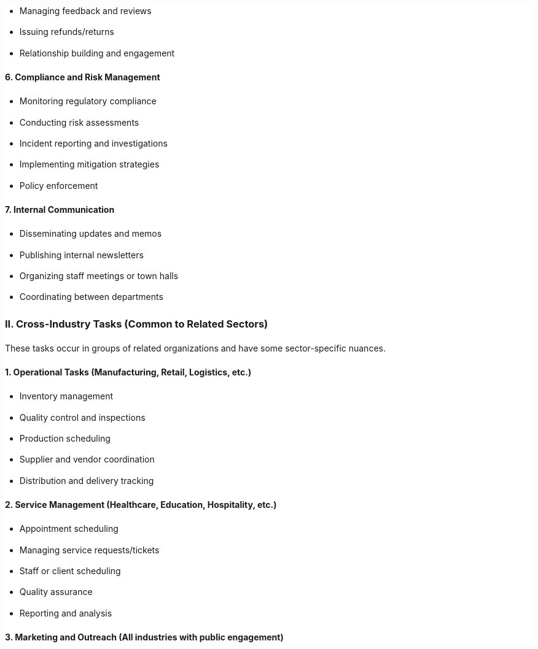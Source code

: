-   Managing feedback and reviews

-   Issuing refunds/returns

-   Relationship building and engagement

#### **6. Compliance and Risk Management**

-   Monitoring regulatory compliance

-   Conducting risk assessments

-   Incident reporting and investigations

-   Implementing mitigation strategies

-   Policy enforcement

#### **7. Internal Communication**

-   Disseminating updates and memos

-   Publishing internal newsletters

-   Organizing staff meetings or town halls

-   Coordinating between departments

### **II. Cross-Industry Tasks (Common to Related Sectors)**

These tasks occur in groups of related organizations and have some
sector-specific nuances.

#### **1. Operational Tasks (Manufacturing, Retail, Logistics, etc.)**

-   Inventory management

-   Quality control and inspections

-   Production scheduling

-   Supplier and vendor coordination

-   Distribution and delivery tracking

#### **2. Service Management (Healthcare, Education, Hospitality, etc.)**

-   Appointment scheduling

-   Managing service requests/tickets

-   Staff or client scheduling

-   Quality assurance

-   Reporting and analysis

#### **3. Marketing and Outreach (All industries with public engagement)**
